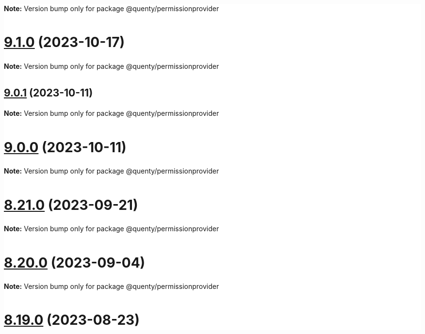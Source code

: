 **Note:** Version bump only for package @quenty/permissionprovider





# [9.1.0](https://github.com/Quenty/NevermoreEngine/compare/@quenty/permissionprovider@9.0.1...@quenty/permissionprovider@9.1.0) (2023-10-17)

**Note:** Version bump only for package @quenty/permissionprovider





## [9.0.1](https://github.com/Quenty/NevermoreEngine/compare/@quenty/permissionprovider@9.0.0...@quenty/permissionprovider@9.0.1) (2023-10-11)

**Note:** Version bump only for package @quenty/permissionprovider





# [9.0.0](https://github.com/Quenty/NevermoreEngine/compare/@quenty/permissionprovider@8.21.0...@quenty/permissionprovider@9.0.0) (2023-10-11)

**Note:** Version bump only for package @quenty/permissionprovider





# [8.21.0](https://github.com/Quenty/NevermoreEngine/compare/@quenty/permissionprovider@8.20.0...@quenty/permissionprovider@8.21.0) (2023-09-21)

**Note:** Version bump only for package @quenty/permissionprovider





# [8.20.0](https://github.com/Quenty/NevermoreEngine/compare/@quenty/permissionprovider@8.19.0...@quenty/permissionprovider@8.20.0) (2023-09-04)

**Note:** Version bump only for package @quenty/permissionprovider





# [8.19.0](https://github.com/Quenty/NevermoreEngine/compare/@quenty/permissionprovider@8.18.0...@quenty/permissionprovider@8.19.0) (2023-08-23)
